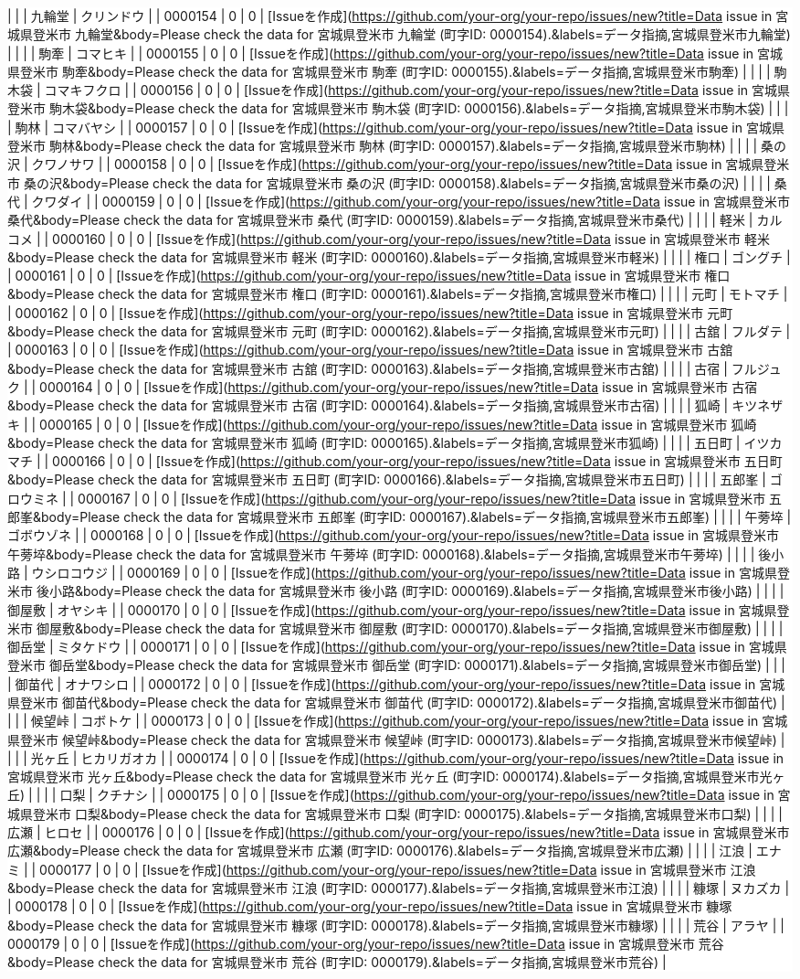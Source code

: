 |  |  | 九輪堂 |   クリンドウ |  | 0000154 | 0 | 0 | [Issueを作成](https://github.com/your-org/your-repo/issues/new?title=Data issue in 宮城県登米市   九輪堂&body=Please check the data for 宮城県登米市   九輪堂 (町字ID: 0000154).&labels=データ指摘,宮城県登米市九輪堂) |
|  |  | 駒牽 |   コマヒキ |  | 0000155 | 0 | 0 | [Issueを作成](https://github.com/your-org/your-repo/issues/new?title=Data issue in 宮城県登米市   駒牽&body=Please check the data for 宮城県登米市   駒牽 (町字ID: 0000155).&labels=データ指摘,宮城県登米市駒牽) |
|  |  | 駒木袋 |   コマキフクロ |  | 0000156 | 0 | 0 | [Issueを作成](https://github.com/your-org/your-repo/issues/new?title=Data issue in 宮城県登米市   駒木袋&body=Please check the data for 宮城県登米市   駒木袋 (町字ID: 0000156).&labels=データ指摘,宮城県登米市駒木袋) |
|  |  | 駒林 |   コマバヤシ |  | 0000157 | 0 | 0 | [Issueを作成](https://github.com/your-org/your-repo/issues/new?title=Data issue in 宮城県登米市   駒林&body=Please check the data for 宮城県登米市   駒林 (町字ID: 0000157).&labels=データ指摘,宮城県登米市駒林) |
|  |  | 桑の沢 |   クワノサワ |  | 0000158 | 0 | 0 | [Issueを作成](https://github.com/your-org/your-repo/issues/new?title=Data issue in 宮城県登米市   桑の沢&body=Please check the data for 宮城県登米市   桑の沢 (町字ID: 0000158).&labels=データ指摘,宮城県登米市桑の沢) |
|  |  | 桑代 |   クワダイ |  | 0000159 | 0 | 0 | [Issueを作成](https://github.com/your-org/your-repo/issues/new?title=Data issue in 宮城県登米市   桑代&body=Please check the data for 宮城県登米市   桑代 (町字ID: 0000159).&labels=データ指摘,宮城県登米市桑代) |
|  |  | 軽米 |   カルコメ |  | 0000160 | 0 | 0 | [Issueを作成](https://github.com/your-org/your-repo/issues/new?title=Data issue in 宮城県登米市   軽米&body=Please check the data for 宮城県登米市   軽米 (町字ID: 0000160).&labels=データ指摘,宮城県登米市軽米) |
|  |  | 権口 |   ゴングチ |  | 0000161 | 0 | 0 | [Issueを作成](https://github.com/your-org/your-repo/issues/new?title=Data issue in 宮城県登米市   権口&body=Please check the data for 宮城県登米市   権口 (町字ID: 0000161).&labels=データ指摘,宮城県登米市権口) |
|  |  | 元町 |   モトマチ |  | 0000162 | 0 | 0 | [Issueを作成](https://github.com/your-org/your-repo/issues/new?title=Data issue in 宮城県登米市   元町&body=Please check the data for 宮城県登米市   元町 (町字ID: 0000162).&labels=データ指摘,宮城県登米市元町) |
|  |  | 古舘 |   フルダテ |  | 0000163 | 0 | 0 | [Issueを作成](https://github.com/your-org/your-repo/issues/new?title=Data issue in 宮城県登米市   古舘&body=Please check the data for 宮城県登米市   古舘 (町字ID: 0000163).&labels=データ指摘,宮城県登米市古舘) |
|  |  | 古宿 |   フルジュク |  | 0000164 | 0 | 0 | [Issueを作成](https://github.com/your-org/your-repo/issues/new?title=Data issue in 宮城県登米市   古宿&body=Please check the data for 宮城県登米市   古宿 (町字ID: 0000164).&labels=データ指摘,宮城県登米市古宿) |
|  |  | 狐崎 |   キツネザキ |  | 0000165 | 0 | 0 | [Issueを作成](https://github.com/your-org/your-repo/issues/new?title=Data issue in 宮城県登米市   狐崎&body=Please check the data for 宮城県登米市   狐崎 (町字ID: 0000165).&labels=データ指摘,宮城県登米市狐崎) |
|  |  | 五日町 |   イツカマチ |  | 0000166 | 0 | 0 | [Issueを作成](https://github.com/your-org/your-repo/issues/new?title=Data issue in 宮城県登米市   五日町&body=Please check the data for 宮城県登米市   五日町 (町字ID: 0000166).&labels=データ指摘,宮城県登米市五日町) |
|  |  | 五郎峯 |   ゴロウミネ |  | 0000167 | 0 | 0 | [Issueを作成](https://github.com/your-org/your-repo/issues/new?title=Data issue in 宮城県登米市   五郎峯&body=Please check the data for 宮城県登米市   五郎峯 (町字ID: 0000167).&labels=データ指摘,宮城県登米市五郎峯) |
|  |  | 午蒡埣 |   ゴボウゾネ |  | 0000168 | 0 | 0 | [Issueを作成](https://github.com/your-org/your-repo/issues/new?title=Data issue in 宮城県登米市   午蒡埣&body=Please check the data for 宮城県登米市   午蒡埣 (町字ID: 0000168).&labels=データ指摘,宮城県登米市午蒡埣) |
|  |  | 後小路 |   ウシロコウジ |  | 0000169 | 0 | 0 | [Issueを作成](https://github.com/your-org/your-repo/issues/new?title=Data issue in 宮城県登米市   後小路&body=Please check the data for 宮城県登米市   後小路 (町字ID: 0000169).&labels=データ指摘,宮城県登米市後小路) |
|  |  | 御屋敷 |   オヤシキ |  | 0000170 | 0 | 0 | [Issueを作成](https://github.com/your-org/your-repo/issues/new?title=Data issue in 宮城県登米市   御屋敷&body=Please check the data for 宮城県登米市   御屋敷 (町字ID: 0000170).&labels=データ指摘,宮城県登米市御屋敷) |
|  |  | 御岳堂 |   ミタケドウ |  | 0000171 | 0 | 0 | [Issueを作成](https://github.com/your-org/your-repo/issues/new?title=Data issue in 宮城県登米市   御岳堂&body=Please check the data for 宮城県登米市   御岳堂 (町字ID: 0000171).&labels=データ指摘,宮城県登米市御岳堂) |
|  |  | 御苗代 |   オナワシロ |  | 0000172 | 0 | 0 | [Issueを作成](https://github.com/your-org/your-repo/issues/new?title=Data issue in 宮城県登米市   御苗代&body=Please check the data for 宮城県登米市   御苗代 (町字ID: 0000172).&labels=データ指摘,宮城県登米市御苗代) |
|  |  | 候望峠 |   コボトケ |  | 0000173 | 0 | 0 | [Issueを作成](https://github.com/your-org/your-repo/issues/new?title=Data issue in 宮城県登米市   候望峠&body=Please check the data for 宮城県登米市   候望峠 (町字ID: 0000173).&labels=データ指摘,宮城県登米市候望峠) |
|  |  | 光ヶ丘 |   ヒカリガオカ |  | 0000174 | 0 | 0 | [Issueを作成](https://github.com/your-org/your-repo/issues/new?title=Data issue in 宮城県登米市   光ヶ丘&body=Please check the data for 宮城県登米市   光ヶ丘 (町字ID: 0000174).&labels=データ指摘,宮城県登米市光ヶ丘) |
|  |  | 口梨 |   クチナシ |  | 0000175 | 0 | 0 | [Issueを作成](https://github.com/your-org/your-repo/issues/new?title=Data issue in 宮城県登米市   口梨&body=Please check the data for 宮城県登米市   口梨 (町字ID: 0000175).&labels=データ指摘,宮城県登米市口梨) |
|  |  | 広瀬 |   ヒロセ |  | 0000176 | 0 | 0 | [Issueを作成](https://github.com/your-org/your-repo/issues/new?title=Data issue in 宮城県登米市   広瀬&body=Please check the data for 宮城県登米市   広瀬 (町字ID: 0000176).&labels=データ指摘,宮城県登米市広瀬) |
|  |  | 江浪 |   エナミ |  | 0000177 | 0 | 0 | [Issueを作成](https://github.com/your-org/your-repo/issues/new?title=Data issue in 宮城県登米市   江浪&body=Please check the data for 宮城県登米市   江浪 (町字ID: 0000177).&labels=データ指摘,宮城県登米市江浪) |
|  |  | 糠塚 |   ヌカズカ |  | 0000178 | 0 | 0 | [Issueを作成](https://github.com/your-org/your-repo/issues/new?title=Data issue in 宮城県登米市   糠塚&body=Please check the data for 宮城県登米市   糠塚 (町字ID: 0000178).&labels=データ指摘,宮城県登米市糠塚) |
|  |  | 荒谷 |   アラヤ |  | 0000179 | 0 | 0 | [Issueを作成](https://github.com/your-org/your-repo/issues/new?title=Data issue in 宮城県登米市   荒谷&body=Please check the data for 宮城県登米市   荒谷 (町字ID: 0000179).&labels=データ指摘,宮城県登米市荒谷) |